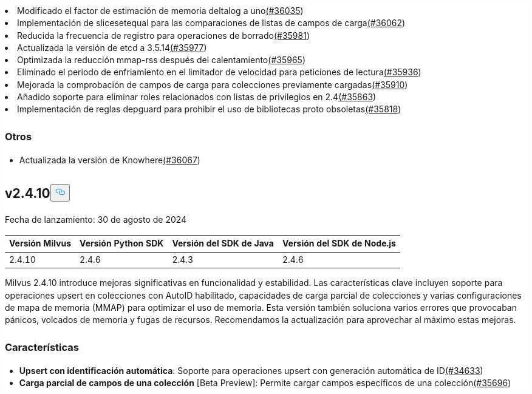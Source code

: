 <li>Modificado el factor de estimación de memoria deltalog a uno<a href="https://github.com/milvus-io/milvus/pull/36035">(#36035</a>)</li>
<li>Implementación de slicesetequal para las comparaciones de listas de campos de carga<a href="https://github.com/milvus-io/milvus/pull/36062">(#36062</a>)</li>
<li>Reducida la frecuencia de registro para operaciones de borrado<a href="https://github.com/milvus-io/milvus/pull/35981">(#35981</a>)</li>
<li>Actualizada la versión de etcd a 3.5.14<a href="https://github.com/milvus-io/milvus/pull/35977">(#35977</a>)</li>
<li>Optimizada la reducción mmap-rss después del calentamiento<a href="https://github.com/milvus-io/milvus/pull/35965">(#35965</a>)</li>
<li>Eliminado el periodo de enfriamiento en el limitador de velocidad para peticiones de lectura<a href="https://github.com/milvus-io/milvus/pull/35936">(#35936</a>)</li>
<li>Mejorada la comprobación de campos de carga para colecciones previamente cargadas<a href="https://github.com/milvus-io/milvus/pull/35910">(#35910</a>)</li>
<li>Añadido soporte para eliminar roles relacionados con listas de privilegios en 2.4<a href="https://github.com/milvus-io/milvus/pull/35863">(#35863</a>)</li>
<li>Implementación de reglas depguard para prohibir el uso de bibliotecas proto obsoletas<a href="https://github.com/milvus-io/milvus/pull/35818">(#35818</a>)</li>
</ul>
<h3 id="Others" class="common-anchor-header">Otros</h3><ul>
<li>Actualizada la versión de Knowhere<a href="https://github.com/milvus-io/milvus/pull/36067">(#36067</a>)</li>
</ul>
<h2 id="v2410" class="common-anchor-header">v2.4.10<button data-href="#v2410" class="anchor-icon" translate="no">
      <svg translate="no"
        aria-hidden="true"
        focusable="false"
        height="20"
        version="1.1"
        viewBox="0 0 16 16"
        width="16"
      >
        <path
          fill="#0092E4"
          fill-rule="evenodd"
          d="M4 9h1v1H4c-1.5 0-3-1.69-3-3.5S2.55 3 4 3h4c1.45 0 3 1.69 3 3.5 0 1.41-.91 2.72-2 3.25V8.59c.58-.45 1-1.27 1-2.09C10 5.22 8.98 4 8 4H4c-.98 0-2 1.22-2 2.5S3 9 4 9zm9-3h-1v1h1c1 0 2 1.22 2 2.5S13.98 12 13 12H9c-.98 0-2-1.22-2-2.5 0-.83.42-1.64 1-2.09V6.25c-1.09.53-2 1.84-2 3.25C6 11.31 7.55 13 9 13h4c1.45 0 3-1.69 3-3.5S14.5 6 13 6z"
        ></path>
      </svg>
    </button></h2><p>Fecha de lanzamiento: 30 de agosto de 2024</p>
<table>
<thead>
<tr><th>Versión Milvus</th><th>Versión Python SDK</th><th>Versión del SDK de Java</th><th>Versión del SDK de Node.js</th></tr>
</thead>
<tbody>
<tr><td>2.4.10</td><td>2.4.6</td><td>2.4.3</td><td>2.4.6</td></tr>
</tbody>
</table>
<p>Milvus 2.4.10 introduce mejoras significativas en funcionalidad y estabilidad. Las características clave incluyen soporte para operaciones upsert en colecciones con AutoID habilitado, capacidades de carga parcial de colecciones y varias configuraciones de mapa de memoria (MMAP) para optimizar el uso de memoria. Esta versión también soluciona varios errores que provocaban pánicos, volcados de memoria y fugas de recursos. Recomendamos la actualización para aprovechar al máximo estas mejoras.</p>
<h3 id="Features" class="common-anchor-header">Características</h3><ul>
<li><strong>Upsert con identificación automática</strong>: Soporte para operaciones upsert con generación automática de ID<a href="https://github.com/milvus-io/milvus/pull/34633">(#34633</a>)</li>
<li><strong>Carga parcial de campos de una colección</strong> [Beta Preview]: Permite cargar campos específicos de una colección<a href="https://github.com/milvus-io/milvus/pull/35696">(#35696</a>)</li>